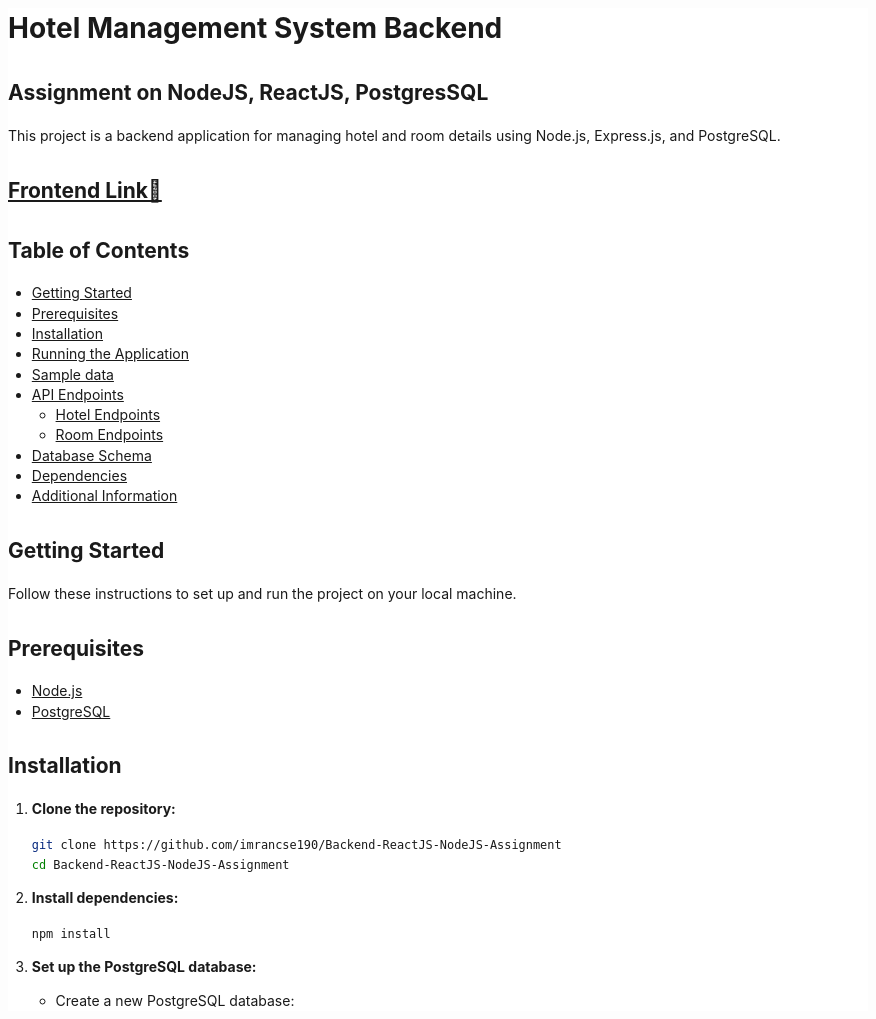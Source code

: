 # Hotel Management System Backend

## Assignment on NodeJS, ReactJS, PostgresSQL

This project is a backend application for managing hotel and room details using Node.js, Express.js, and PostgreSQL.

## [**Frontend Link🔗**](https://github.com/imrancse190/Frontend-ReactJS-NodeJS-Assignment)

## Table of Contents

- [Getting Started](#getting-started)
- [Prerequisites](#prerequisites)
- [Installation](#installation)
- [Running the Application](#running-the-application)
- [Sample data](#sample-data)
- [API Endpoints](#api-endpoints)
  - [Hotel Endpoints](#hotel-endpoints)
  - [Room Endpoints](#room-endpoints)
- [Database Schema](#database-schema)
- [Dependencies](#dependencies)
- [Additional Information](#additional-information)

## Getting Started

Follow these instructions to set up and run the project on your local machine.

## Prerequisites

- [Node.js](https://nodejs.org/)
- [PostgreSQL](https://www.postgresql.org/)

## Installation

1. **Clone the repository:**

   ```sh
   git clone https://github.com/imrancse190/Backend-ReactJS-NodeJS-Assignment
   cd Backend-ReactJS-NodeJS-Assignment
   ```

2. **Install dependencies:**

   ```sh
   npm install
   ```

3. **Set up the PostgreSQL database:**

   - Create a new PostgreSQL database:
